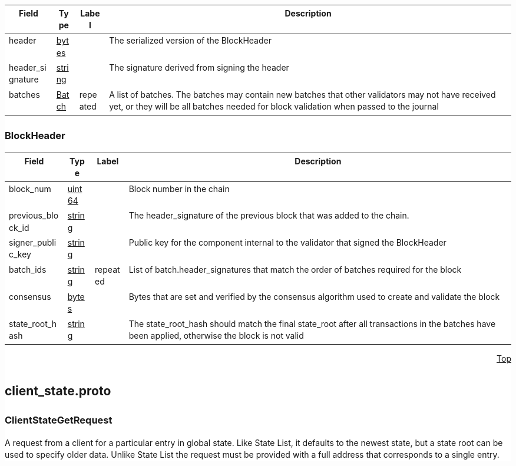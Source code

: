 

| Field | Type | Label | Description |
| ----- | ---- | ----- | ----------- |
| header | [bytes](#bytes) |  | The serialized version of the BlockHeader |
| header_signature | [string](#string) |  | The signature derived from signing the header |
| batches | [Batch](#Batch) | repeated | A list of batches. The batches may contain new batches that other validators may not have received yet, or they will be all batches needed for block validation when passed to the journal |






<a name=".BlockHeader"></a>

### BlockHeader



| Field | Type | Label | Description |
| ----- | ---- | ----- | ----------- |
| block_num | [uint64](#uint64) |  | Block number in the chain |
| previous_block_id | [string](#string) |  | The header_signature of the previous block that was added to the chain. |
| signer_public_key | [string](#string) |  | Public key for the component internal to the validator that signed the BlockHeader |
| batch_ids | [string](#string) | repeated | List of batch.header_signatures that match the order of batches required for the block |
| consensus | [bytes](#bytes) |  | Bytes that are set and verified by the consensus algorithm used to create and validate the block |
| state_root_hash | [string](#string) |  | The state_root_hash should match the final state_root after all transactions in the batches have been applied, otherwise the block is not valid |





 

 

 

 



<a name="client_state.proto"></a>
<p align="right"><a href="#top">Top</a></p>

## client_state.proto



<a name=".ClientStateGetRequest"></a>

### ClientStateGetRequest
A request from a client for a particular entry in global state.
Like State List, it defaults to the newest state, but a state root
can be used to specify older data. Unlike State List the request must be
provided with a full address that corresponds to a single entry.
